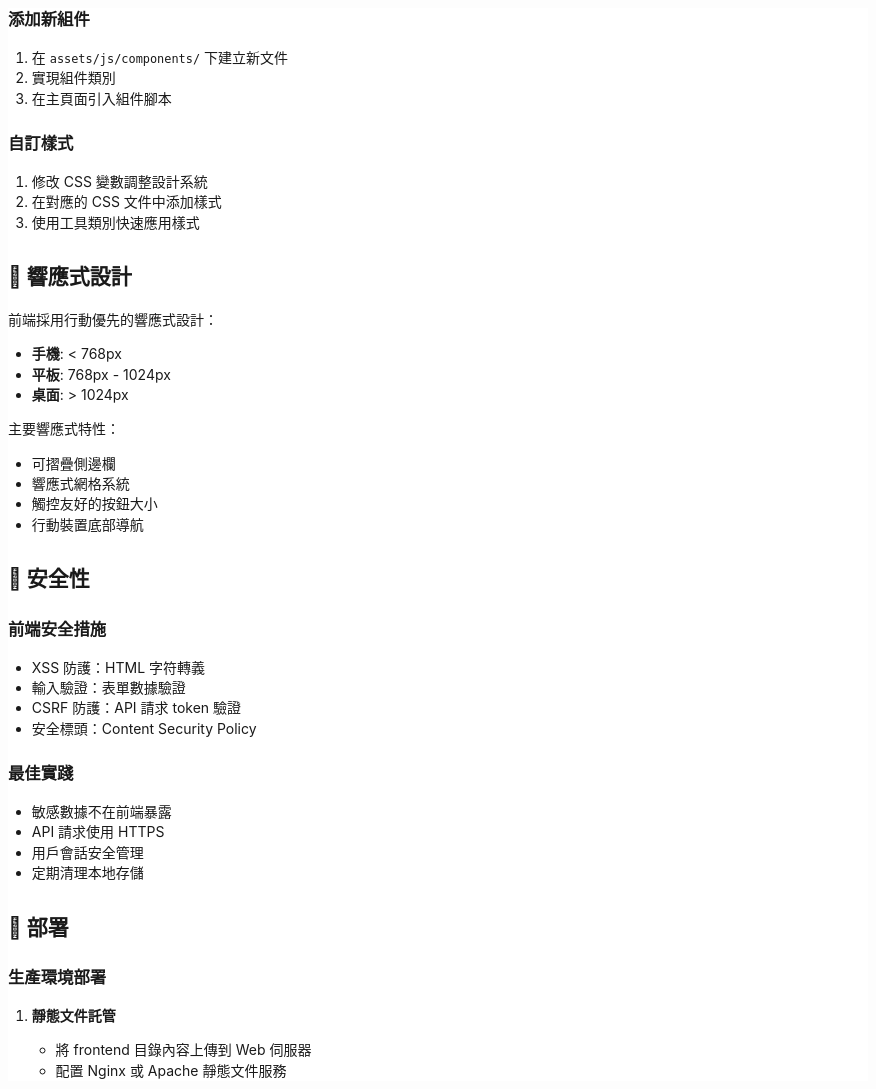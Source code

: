 ### 添加新組件

1. 在 `assets/js/components/` 下建立新文件
2. 實現組件類別
3. 在主頁面引入組件腳本

### 自訂樣式

1. 修改 CSS 變數調整設計系統
2. 在對應的 CSS 文件中添加樣式
3. 使用工具類別快速應用樣式

## 📱 響應式設計

前端採用行動優先的響應式設計：

- **手機**: < 768px
- **平板**: 768px - 1024px
- **桌面**: > 1024px

主要響應式特性：

- 可摺疊側邊欄
- 響應式網格系統
- 觸控友好的按鈕大小
- 行動裝置底部導航

## 🔐 安全性

### 前端安全措施

- XSS 防護：HTML 字符轉義
- 輸入驗證：表單數據驗證
- CSRF 防護：API 請求 token 驗證
- 安全標頭：Content Security Policy

### 最佳實踐

- 敏感數據不在前端暴露
- API 請求使用 HTTPS
- 用戶會話安全管理
- 定期清理本地存儲

## 🚀 部署

### 生產環境部署

1. **靜態文件託管**

   - 將 frontend 目錄內容上傳到 Web 伺服器
   - 配置 Nginx 或 Apache 靜態文件服務
